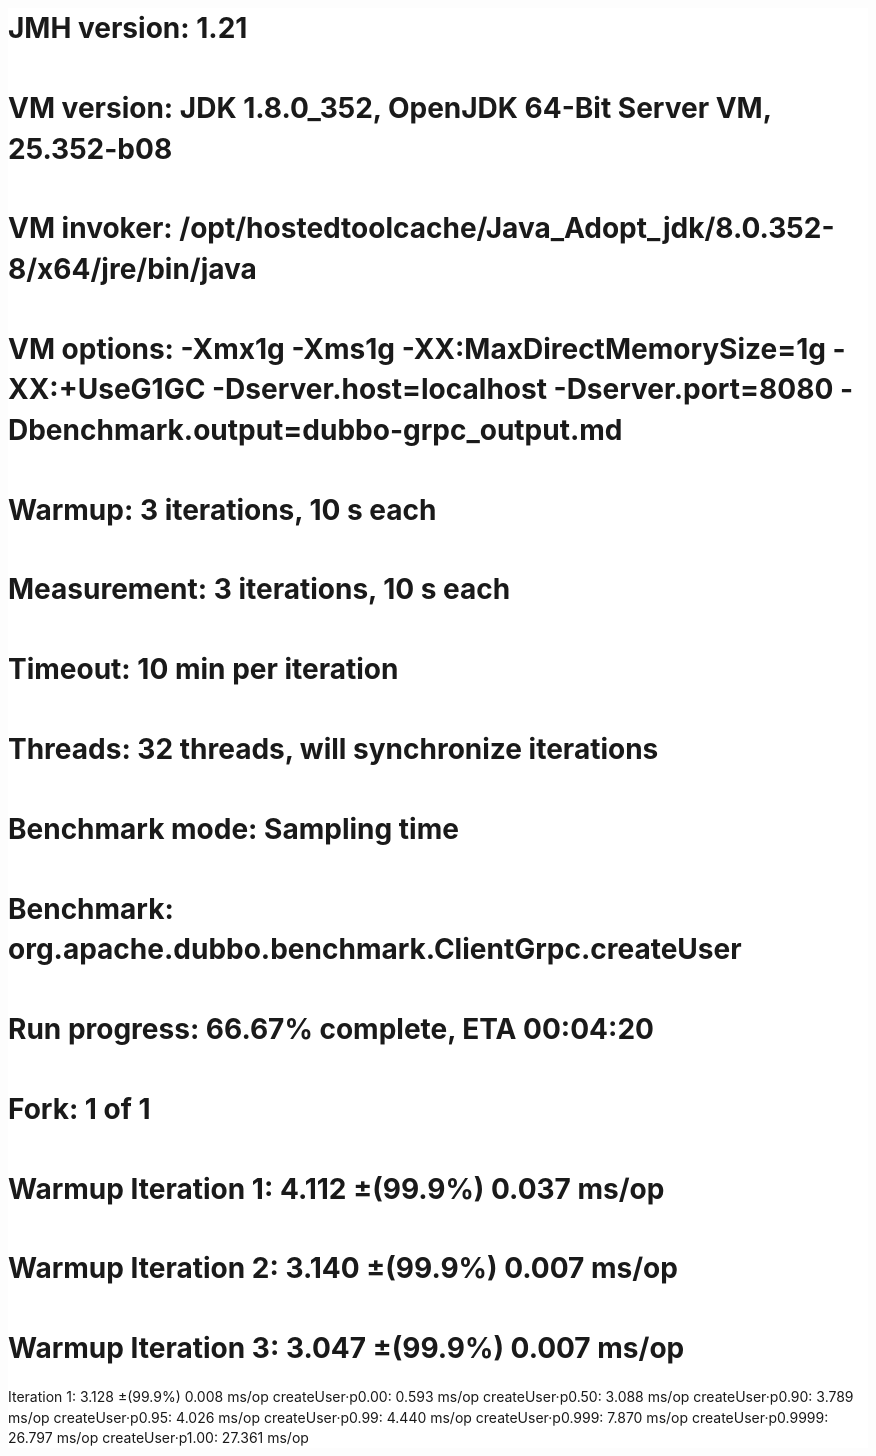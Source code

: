 
# JMH version: 1.21
# VM version: JDK 1.8.0_352, OpenJDK 64-Bit Server VM, 25.352-b08
# VM invoker: /opt/hostedtoolcache/Java_Adopt_jdk/8.0.352-8/x64/jre/bin/java
# VM options: -Xmx1g -Xms1g -XX:MaxDirectMemorySize=1g -XX:+UseG1GC -Dserver.host=localhost -Dserver.port=8080 -Dbenchmark.output=dubbo-grpc_output.md
# Warmup: 3 iterations, 10 s each
# Measurement: 3 iterations, 10 s each
# Timeout: 10 min per iteration
# Threads: 32 threads, will synchronize iterations
# Benchmark mode: Sampling time
# Benchmark: org.apache.dubbo.benchmark.ClientGrpc.createUser

# Run progress: 66.67% complete, ETA 00:04:20
# Fork: 1 of 1
# Warmup Iteration   1: 4.112 ±(99.9%) 0.037 ms/op
# Warmup Iteration   2: 3.140 ±(99.9%) 0.007 ms/op
# Warmup Iteration   3: 3.047 ±(99.9%) 0.007 ms/op
Iteration   1: 3.128 ±(99.9%) 0.008 ms/op
                 createUser·p0.00:   0.593 ms/op
                 createUser·p0.50:   3.088 ms/op
                 createUser·p0.90:   3.789 ms/op
                 createUser·p0.95:   4.026 ms/op
                 createUser·p0.99:   4.440 ms/op
                 createUser·p0.999:  7.870 ms/op
                 createUser·p0.9999: 26.797 ms/op
                 createUser·p1.00:   27.361 ms/op
